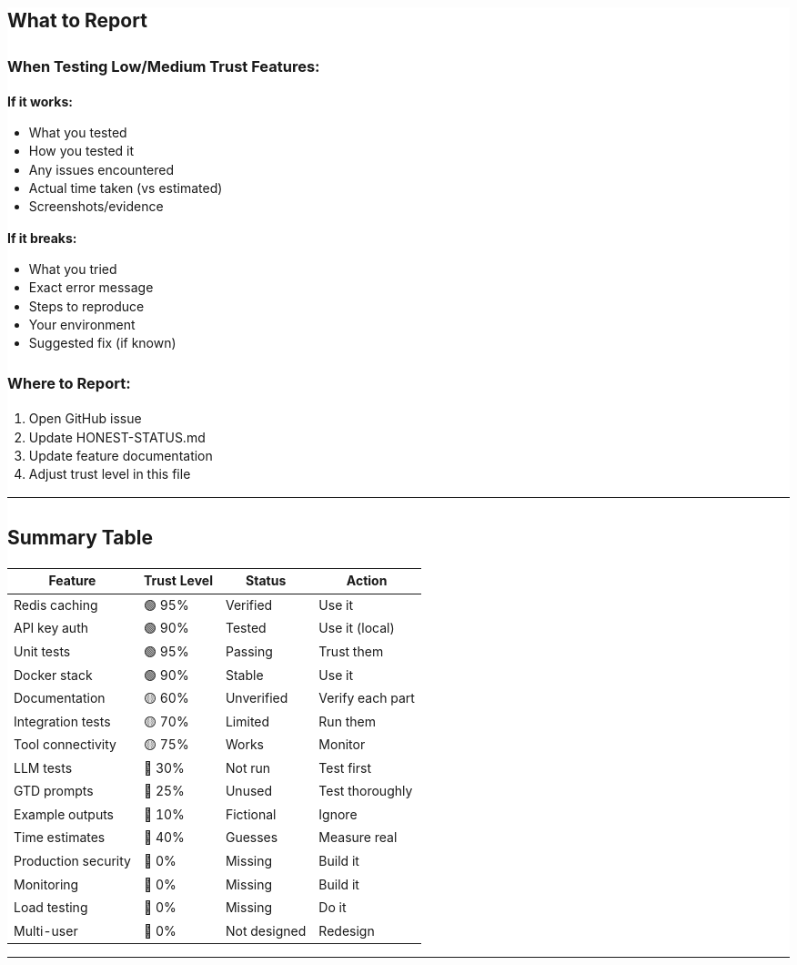 
## What to Report

### When Testing Low/Medium Trust Features:

**If it works:**
- What you tested
- How you tested it
- Any issues encountered
- Actual time taken (vs estimated)
- Screenshots/evidence

**If it breaks:**
- What you tried
- Exact error message
- Steps to reproduce
- Your environment
- Suggested fix (if known)

### Where to Report:
1. Open GitHub issue
2. Update HONEST-STATUS.md
3. Update feature documentation
4. Adjust trust level in this file

---

## Summary Table

| Feature | Trust Level | Status | Action |
|---------|-------------|--------|--------|
| Redis caching | 🟢 95% | Verified | Use it |
| API key auth | 🟢 90% | Tested | Use it (local) |
| Unit tests | 🟢 95% | Passing | Trust them |
| Docker stack | 🟢 90% | Stable | Use it |
| Documentation | 🟡 60% | Unverified | Verify each part |
| Integration tests | 🟡 70% | Limited | Run them |
| Tool connectivity | 🟡 75% | Works | Monitor |
| LLM tests | 🔴 30% | Not run | Test first |
| GTD prompts | 🔴 25% | Unused | Test thoroughly |
| Example outputs | 🔴 10% | Fictional | Ignore |
| Time estimates | 🔴 40% | Guesses | Measure real |
| Production security | 🚫 0% | Missing | Build it |
| Monitoring | 🚫 0% | Missing | Build it |
| Load testing | 🚫 0% | Missing | Do it |
| Multi-user | 🚫 0% | Not designed | Redesign |

---